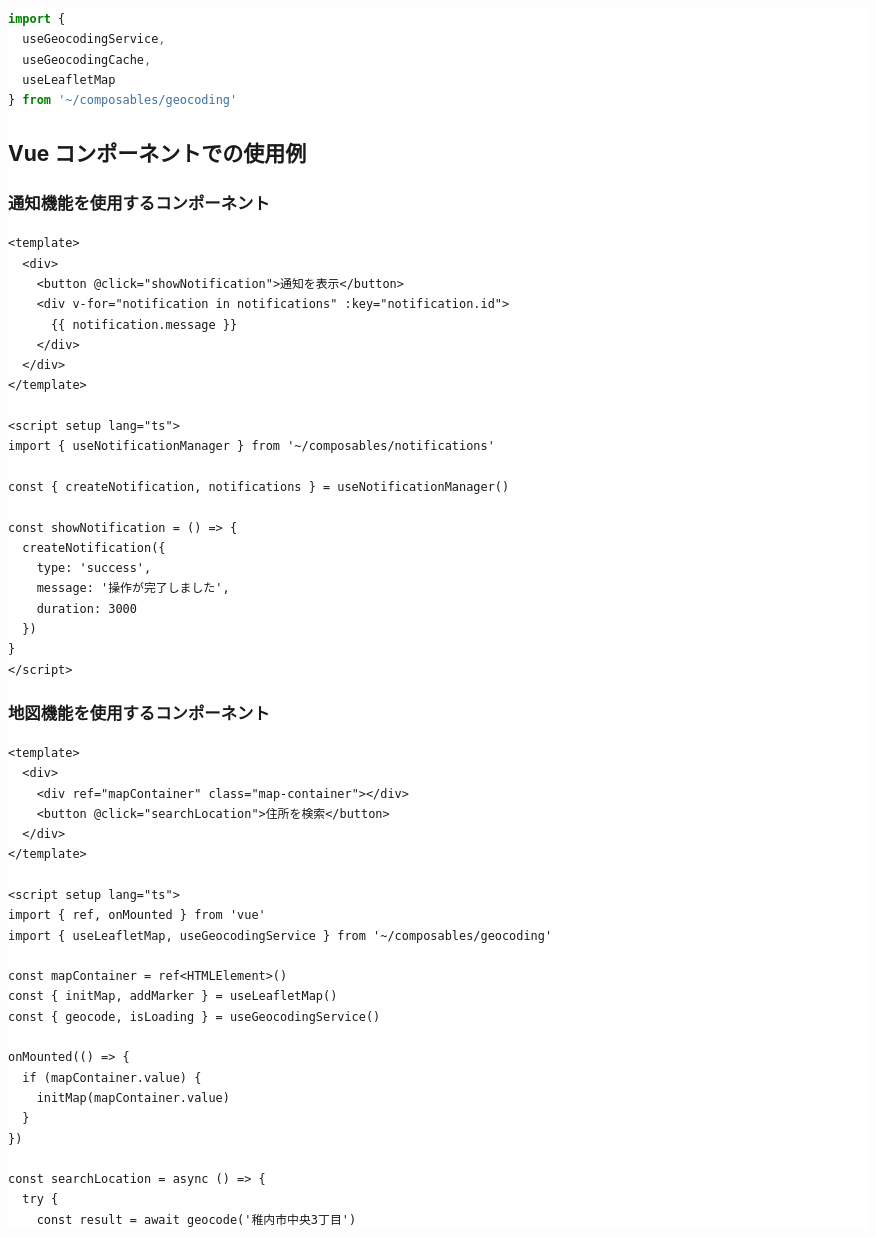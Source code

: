 ```typescript
import { 
  useGeocodingService,
  useGeocodingCache,
  useLeafletMap
} from '~/composables/geocoding'
```

## Vue コンポーネントでの使用例

### 通知機能を使用するコンポーネント

```vue
<template>
  <div>
    <button @click="showNotification">通知を表示</button>
    <div v-for="notification in notifications" :key="notification.id">
      {{ notification.message }}
    </div>
  </div>
</template>

<script setup lang="ts">
import { useNotificationManager } from '~/composables/notifications'

const { createNotification, notifications } = useNotificationManager()

const showNotification = () => {
  createNotification({
    type: 'success',
    message: '操作が完了しました',
    duration: 3000
  })
}
</script>
```

### 地図機能を使用するコンポーネント

```vue
<template>
  <div>
    <div ref="mapContainer" class="map-container"></div>
    <button @click="searchLocation">住所を検索</button>
  </div>
</template>

<script setup lang="ts">
import { ref, onMounted } from 'vue'
import { useLeafletMap, useGeocodingService } from '~/composables/geocoding'

const mapContainer = ref<HTMLElement>()
const { initMap, addMarker } = useLeafletMap()
const { geocode, isLoading } = useGeocodingService()

onMounted(() => {
  if (mapContainer.value) {
    initMap(mapContainer.value)
  }
})

const searchLocation = async () => {
  try {
    const result = await geocode('稚内市中央3丁目')
```